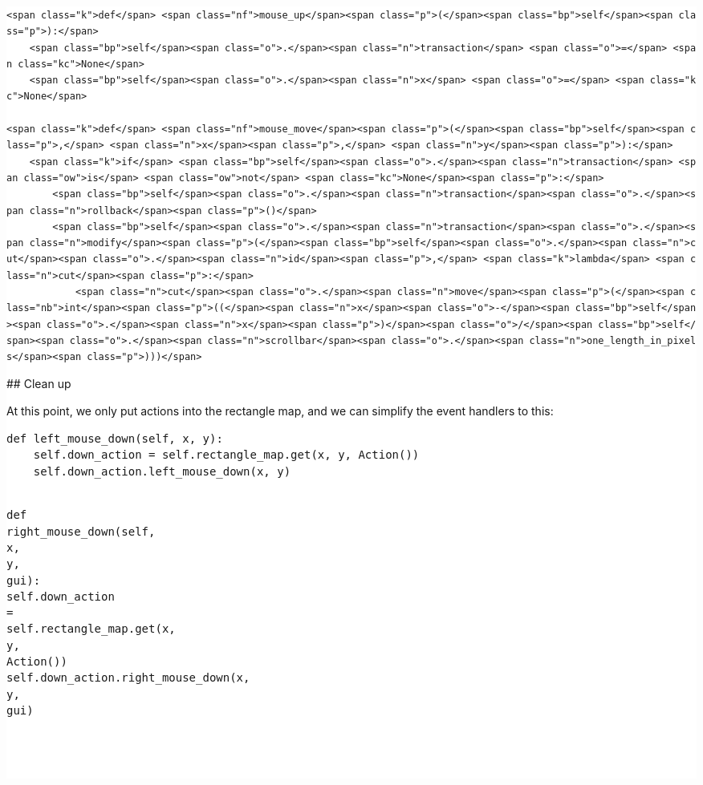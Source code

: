     <span class="k">def</span> <span class="nf">mouse_up</span><span class="p">(</span><span class="bp">self</span><span class="p">):</span>
        <span class="bp">self</span><span class="o">.</span><span class="n">transaction</span> <span class="o">=</span> <span class="kc">None</span>
        <span class="bp">self</span><span class="o">.</span><span class="n">x</span> <span class="o">=</span> <span class="kc">None</span>

    <span class="k">def</span> <span class="nf">mouse_move</span><span class="p">(</span><span class="bp">self</span><span class="p">,</span> <span class="n">x</span><span class="p">,</span> <span class="n">y</span><span class="p">):</span>
        <span class="k">if</span> <span class="bp">self</span><span class="o">.</span><span class="n">transaction</span> <span class="ow">is</span> <span class="ow">not</span> <span class="kc">None</span><span class="p">:</span>
            <span class="bp">self</span><span class="o">.</span><span class="n">transaction</span><span class="o">.</span><span class="n">rollback</span><span class="p">()</span>
            <span class="bp">self</span><span class="o">.</span><span class="n">transaction</span><span class="o">.</span><span class="n">modify</span><span class="p">(</span><span class="bp">self</span><span class="o">.</span><span class="n">cut</span><span class="o">.</span><span class="n">id</span><span class="p">,</span> <span class="k">lambda</span> <span class="n">cut</span><span class="p">:</span>
                <span class="n">cut</span><span class="o">.</span><span class="n">move</span><span class="p">(</span><span class="nb">int</span><span class="p">((</span><span class="n">x</span><span class="o">-</span><span class="bp">self</span><span class="o">.</span><span class="n">x</span><span class="p">)</span><span class="o">/</span><span class="bp">self</span><span class="o">.</span><span class="n">scrollbar</span><span class="o">.</span><span class="n">one_length_in_pixels</span><span class="p">)))</span>
</pre></div>
</div></div>
## Clean up

At this point, we only put actions into the rectangle map, and we can simplify
the event handlers to this:

<div class="rliterate-code"><div class="rliterate-code-body"><div class="highlight"><pre><span></span><span class="k">def</span> <span class="nf">left_mouse_down</span><span class="p">(</span><span class="bp">self</span><span class="p">,</span> <span class="n">x</span><span class="p">,</span> <span class="n">y</span><span class="p">):</span>
    <span class="bp">self</span><span class="o">.</span><span class="n">down_action</span> <span class="o">=</span> <span class="bp">self</span><span class="o">.</span><span class="n">rectangle_map</span><span class="o">.</span><span class="n">get</span><span class="p">(</span><span class="n">x</span><span class="p">,</span> <span class="n">y</span><span class="p">,</span> <span class="n">Action</span><span class="p">())</span>
    <span class="bp">self</span><span class="o">.</span><span class="n">down_action</span><span class="o">.</span><span class="n">left_mouse_down</span><span class="p">(</span><span class="n">x</span><span class="p">,</span> <span class="n">y</span><span class="p">)</span>

<span class="k">def</span> <span class="nf">right_mouse_down</span><span class="p">(</span><span class="bp">self</span><span class="p">,</span> <span class="n">x</span><span class="p">,</span> <span class="n">y</span><span class="p">,</span> <span class="n">gui</span><span class="p">):</span>
    <span class="bp">self</span><span class="o">.</span><span class="n">down_action</span> <span class="o">=</span> <span class="bp">self</span><span class="o">.</span><span class="n">rectangle_map</span><span class="o">.</span><span class="n">get</span><span class="p">(</span><span class="n">x</span><span class="p">,</span> <span class="n">y</span><span class="p">,</span> <span class="n">Action</span><span class="p">())</span>
    <span class="bp">self</span><span class="o">.</span><span class="n">down_action</span><span class="o">.</span><span class="n">right_mouse_down</span><span class="p">(</span><span class="n">x</span><span class="p">,</span> <span class="n">y</span><span class="p">,</span> <span class="n">gui</span><span class="p">)</span>
